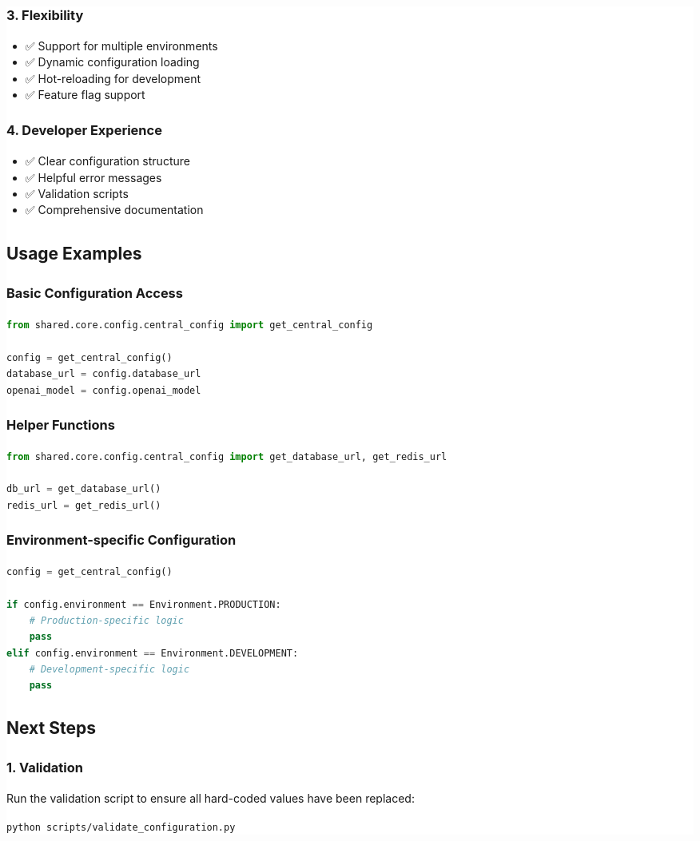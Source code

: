 ### 3. Flexibility
- ✅ Support for multiple environments
- ✅ Dynamic configuration loading
- ✅ Hot-reloading for development
- ✅ Feature flag support

### 4. Developer Experience
- ✅ Clear configuration structure
- ✅ Helpful error messages
- ✅ Validation scripts
- ✅ Comprehensive documentation

## Usage Examples

### Basic Configuration Access
```python
from shared.core.config.central_config import get_central_config

config = get_central_config()
database_url = config.database_url
openai_model = config.openai_model
```

### Helper Functions
```python
from shared.core.config.central_config import get_database_url, get_redis_url

db_url = get_database_url()
redis_url = get_redis_url()
```

### Environment-specific Configuration
```python
config = get_central_config()

if config.environment == Environment.PRODUCTION:
    # Production-specific logic
    pass
elif config.environment == Environment.DEVELOPMENT:
    # Development-specific logic
    pass
```

## Next Steps

### 1. Validation
Run the validation script to ensure all hard-coded values have been replaced:

```bash
python scripts/validate_configuration.py
```
